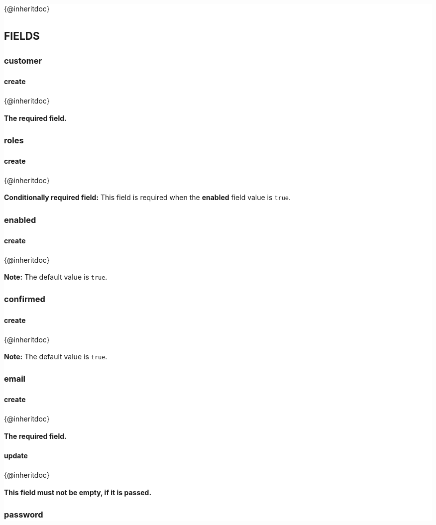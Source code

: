 {@inheritdoc}

## FIELDS

### customer

#### create

{@inheritdoc}

**The required field.**

### roles

#### create

{@inheritdoc}

**Conditionally required field:**
This field is required when the **enabled** field value is `true`.

### enabled

#### create

{@inheritdoc}

**Note:**
The default value is `true`.

### confirmed

#### create

{@inheritdoc}

**Note:**
The default value is `true`.

### email

#### create

{@inheritdoc}

**The required field.**

#### update

{@inheritdoc}

**This field must not be empty, if it is passed.**

### password
